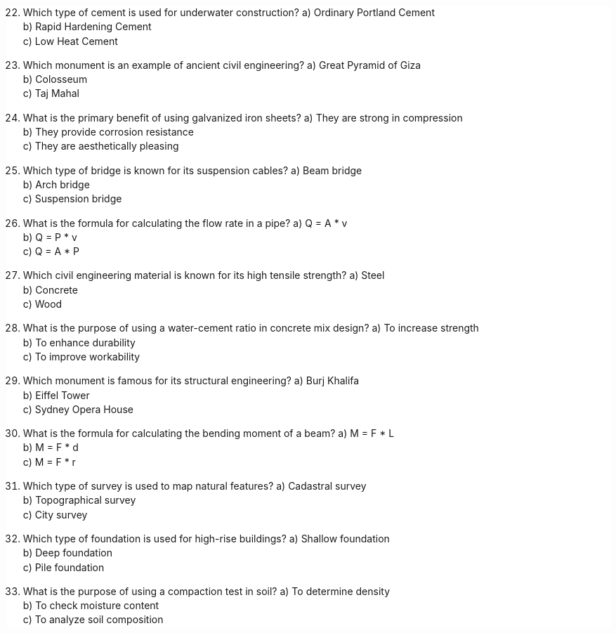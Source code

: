 22. Which type of cement is used for underwater construction?
    a) Ordinary Portland Cement  
    b) Rapid Hardening Cement  
    c) Low Heat Cement

23. Which monument is an example of ancient civil engineering?
    a) Great Pyramid of Giza  
    b) Colosseum  
    c) Taj Mahal

24. What is the primary benefit of using galvanized iron sheets?
    a) They are strong in compression  
    b) They provide corrosion resistance  
    c) They are aesthetically pleasing

25. Which type of bridge is known for its suspension cables?
    a) Beam bridge  
    b) Arch bridge  
    c) Suspension bridge

26. What is the formula for calculating the flow rate in a pipe?
    a) Q = A * v  
    b) Q = P * v  
    c) Q = A * P

27. Which civil engineering material is known for its high tensile strength?
    a) Steel  
    b) Concrete  
    c) Wood

28. What is the purpose of using a water-cement ratio in concrete mix design?
    a) To increase strength  
    b) To enhance durability  
    c) To improve workability

29. Which monument is famous for its structural engineering?
    a) Burj Khalifa  
    b) Eiffel Tower  
    c) Sydney Opera House

30. What is the formula for calculating the bending moment of a beam?
    a) M = F * L  
    b) M = F * d  
    c) M = F * r

31. Which type of survey is used to map natural features?
    a) Cadastral survey  
    b) Topographical survey  
    c) City survey

32. Which type of foundation is used for high-rise buildings?
    a) Shallow foundation  
    b) Deep foundation  
    c) Pile foundation

33. What is the purpose of using a compaction test in soil?
    a) To determine density  
    b) To check moisture content  
    c) To analyze soil composition
